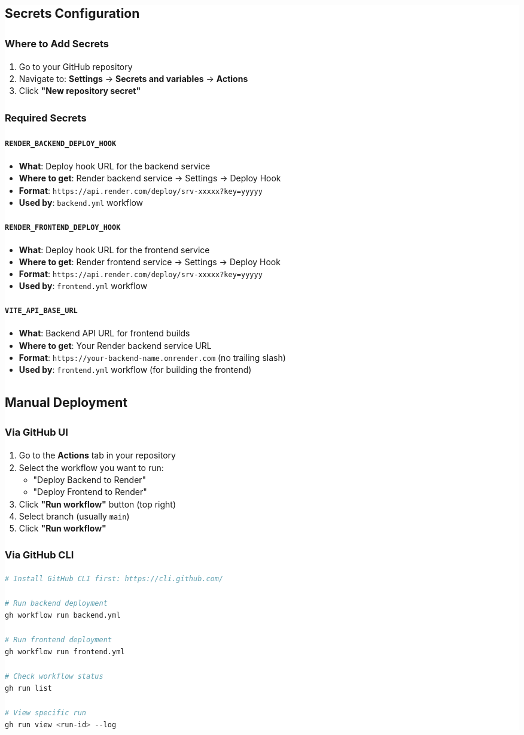 ## Secrets Configuration

### Where to Add Secrets

1. Go to your GitHub repository
2. Navigate to: **Settings** → **Secrets and variables** → **Actions**
3. Click **"New repository secret"**

### Required Secrets

#### `RENDER_BACKEND_DEPLOY_HOOK`
- **What**: Deploy hook URL for the backend service
- **Where to get**: Render backend service → Settings → Deploy Hook
- **Format**: `https://api.render.com/deploy/srv-xxxxx?key=yyyyy`
- **Used by**: `backend.yml` workflow

#### `RENDER_FRONTEND_DEPLOY_HOOK`
- **What**: Deploy hook URL for the frontend service
- **Where to get**: Render frontend service → Settings → Deploy Hook
- **Format**: `https://api.render.com/deploy/srv-xxxxx?key=yyyyy`
- **Used by**: `frontend.yml` workflow

#### `VITE_API_BASE_URL`
- **What**: Backend API URL for frontend builds
- **Where to get**: Your Render backend service URL
- **Format**: `https://your-backend-name.onrender.com` (no trailing slash)
- **Used by**: `frontend.yml` workflow (for building the frontend)

## Manual Deployment

### Via GitHub UI

1. Go to the **Actions** tab in your repository
2. Select the workflow you want to run:
   - "Deploy Backend to Render"
   - "Deploy Frontend to Render"
3. Click **"Run workflow"** button (top right)
4. Select branch (usually `main`)
5. Click **"Run workflow"**

### Via GitHub CLI

```bash
# Install GitHub CLI first: https://cli.github.com/

# Run backend deployment
gh workflow run backend.yml

# Run frontend deployment
gh workflow run frontend.yml

# Check workflow status
gh run list

# View specific run
gh run view <run-id> --log
```
